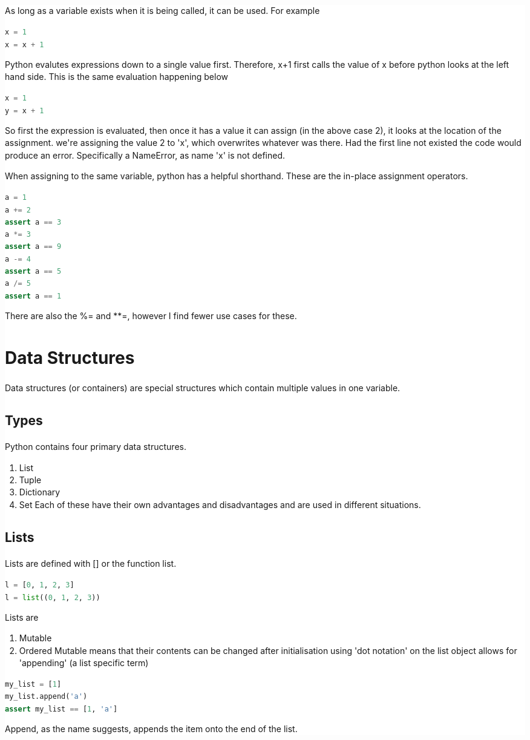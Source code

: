 As long as a variable exists when it is being called, it can be used. 
For example
```Python
x = 1
x = x + 1
```
Python evalutes expressions down to a single value first. Therefore, x+1 first calls the value of x before python looks at the left hand side.
This is the same evaluation happening below
```Python
x = 1
y = x + 1
```
So first the expression is evaluated, then once it has a value it can assign (in the above case 2), it looks at the location of the assignment.
we're assigning the value 2 to 'x', which overwrites whatever was there. 
Had the first line not existed the code would produce an error. 
Specifically a NameError, as name 'x' is not defined. 

When assigning to the same variable, python has a helpful shorthand. 
These are the in-place assignment operators.

```Python
a = 1
a += 2
assert a == 3
a *= 3 
assert a == 9
a -= 4
assert a == 5
a /= 5
assert a == 1
```
There are also the %= and **=, however I find fewer use cases for these. 

# Data Structures
Data structures (or containers) are special structures which contain multiple values in one variable.
## Types
Python contains four primary data structures.
1. List
2. Tuple
3. Dictionary
4. Set
Each of these have their own advantages and disadvantages and are used in different situations.

## Lists
Lists are defined with [] or the function list.
```Python 
l = [0, 1, 2, 3]
l = list((0, 1, 2, 3))
```
Lists are 
1. Mutable
2. Ordered
Mutable means that their contents can be changed after initialisation
using 'dot notation' on the list object allows for 'appending' (a list specific term)
```Python
my_list = [1]
my_list.append('a')
assert my_list == [1, 'a']
```
Append, as the name suggests, appends the item onto the end of the list.
